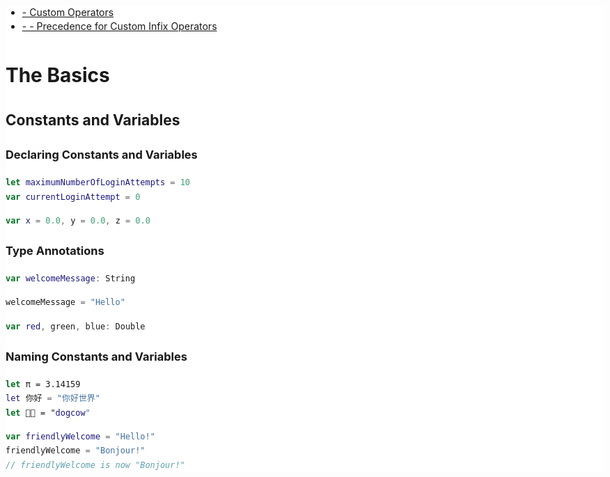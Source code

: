* [ - Custom Operators](../master/README.md#custom-operators)
* [ - - Precedence for Custom Infix Operators](../master/README.md#precedence-for-custom-infix-operators)

# The Basics
## Constants and Variables
### Declaring Constants and Variables

```Swift
let maximumNumberOfLoginAttempts = 10
var currentLoginAttempt = 0

```


```Swift
var x = 0.0, y = 0.0, z = 0.0

```

### Type Annotations

```Swift
var welcomeMessage: String

```


```Swift
welcomeMessage = "Hello"

```


```Swift
var red, green, blue: Double

```

### Naming Constants and Variables

```Swift
let π = 3.14159
let 你好 = "你好世界"
let 🐶🐮 = "dogcow"

```


```Swift
var friendlyWelcome = "Hello!"
friendlyWelcome = "Bonjour!"
// friendlyWelcome is now "Bonjour!"

```
